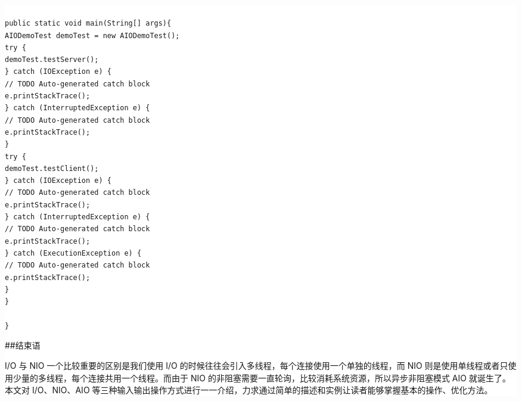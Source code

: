 ```
 
public static void main(String[] args){
AIODemoTest demoTest = new AIODemoTest();
try {
demoTest.testServer();
} catch (IOException e) {
// TODO Auto-generated catch block
e.printStackTrace();
} catch (InterruptedException e) {
// TODO Auto-generated catch block
e.printStackTrace();
}
try {
demoTest.testClient();
} catch (IOException e) {
// TODO Auto-generated catch block
e.printStackTrace();
} catch (InterruptedException e) {
// TODO Auto-generated catch block
e.printStackTrace();
} catch (ExecutionException e) {
// TODO Auto-generated catch block
e.printStackTrace();
}
}
 
}
```

##结束语

I/O 与 NIO 一个比较重要的区别是我们使用 I/O 的时候往往会引入多线程，每个连接使用一个单独的线程，而 NIO 则是使用单线程或者只使用少量的多线程，每个连接共用一个线程。而由于 NIO 的非阻塞需要一直轮询，比较消耗系统资源，所以异步非阻塞模式 AIO 就诞生了。本文对 I/O、NIO、AIO 等三种输入输出操作方式进行一一介绍，力求通过简单的描述和实例让读者能够掌握基本的操作、优化方法。


  [1]: http://ww3.sinaimg.cn/mw690/b254dc71gw1euwt5ygfecj208606jaa2.jpg
